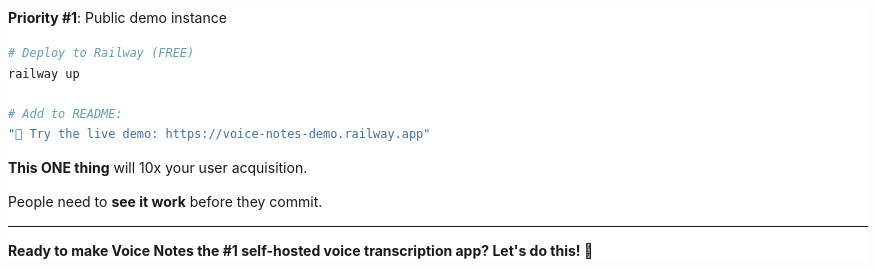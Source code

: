 **Priority #1**: Public demo instance

```bash
# Deploy to Railway (FREE)
railway up

# Add to README:
"🎉 Try the live demo: https://voice-notes-demo.railway.app"
```

**This ONE thing** will 10x your user acquisition.

People need to **see it work** before they commit.

---

**Ready to make Voice Notes the #1 self-hosted voice transcription app? Let's do this! 💪**
